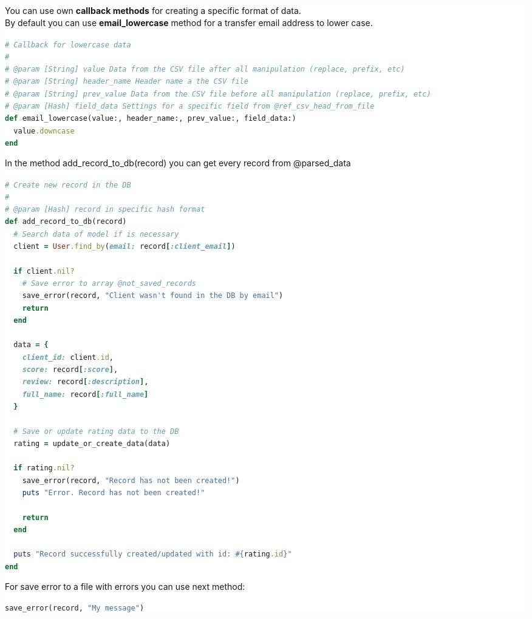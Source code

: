You can use own **callback methods** for creating a specific format of data.  
By default you can use **email_lowercase** method for a transfer email address to lower case.
```ruby
# Callback for lowercase data
#
# @param [String] value Data from the CSV file after all manipulation (replace, prefix, etc)
# @param [String] header_name Header name a the CSV file
# @param [String] prev_value Data from the CSV file before all manipulation (replace, prefix, etc)
# @param [Hash] field_data Settings for a specific field from @ref_csv_head_from_file
def email_lowercase(value:, header_name:, prev_value:, field_data:)
  value.downcase
end
```

In the method add_record_to_db(record) you can get every record from @parsed_data
```ruby
# Create new record in the DB
#
# @param [Hash] record in specific hash format
def add_record_to_db(record)
  # Search data of model if is necessary
  client = User.find_by(email: record[:client_email])

  if client.nil?
    # Save error to array @not_saved_records
    save_error(record, "Client wasn't found in the DB by email")
    return
  end

  data = {
    client_id: client.id,
    score: record[:score],
    review: record[:description],
    full_name: record[:full_name]
  }

  # Save or update rating data to the DB 
  rating = update_or_create_data(data)

  if rating.nil?
    save_error(record, "Record has not been created!")
    puts "Error. Record has not been created!"

    return
  end

  puts "Record successfully created/updated with id: #{rating.id}"
end
```
For save error to a file with errors you can use next method:
```ruby
save_error(record, "My message")
```
